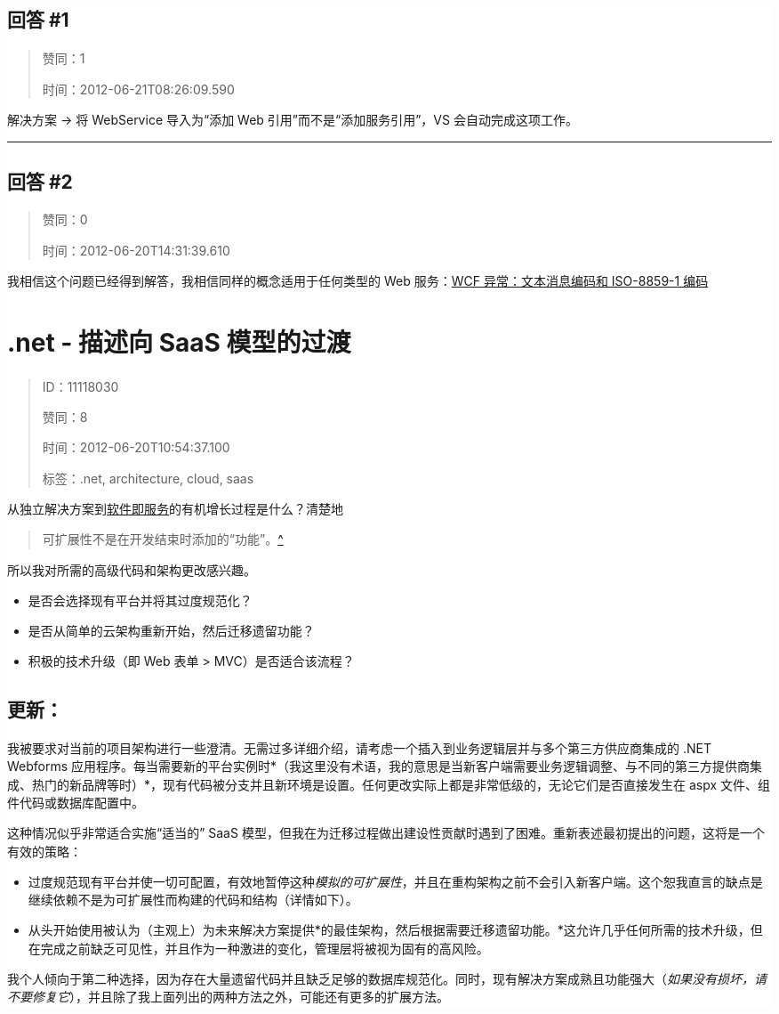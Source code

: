 ## 回答 #1

> 赞同：1
> 
> 时间：2012-06-21T08:26:09.590

解决方案 -> 将 WebService 导入为“添加 Web 引用”而不是“添加服务引用”，VS 会自动完成这项工作。

* * *

## 回答 #2

> 赞同：0
> 
> 时间：2012-06-20T14:31:39.610

我相信这个问题已经得到解答，我相信同样的概念适用于任何类型的 Web 服务：[WCF 异常：文本消息编码和 ISO-8859-1 编码](https://stackoverflow.com/questions/4123584/wcf-exception-text-message-encoding-and-iso-8859-1-encoding)

# .net - 描述向 SaaS 模型的过渡

> ID：11118030
> 
> 赞同：8
> 
> 时间：2012-06-20T10:54:37.100
> 
> 标签：.net, architecture, cloud, saas

从独立解决方案到[软件即服务](http://en.wikipedia.org/wiki/Software_as_a_service)的有机增长过程是什么？清楚地

> 可扩展性不是在开发结束时添加的“功能”。[^](https://twitter.com/ajbaird)

所以我对所需的高级代码和架构更改感兴趣。

*   是否会选择现有平台并将其过度规范化？

*   是否从简单的云架构重新开始，然后迁移遗留功能？

*   积极的技术升级（即 Web 表单 > MVC）是否适合该流程？

## 更新：

我被要求对当前的项目架构进行一些澄清。无需过多详细介绍，请考虑一个插入到业务逻辑层并与多个第三方供应商集成的 .NET Webforms 应用程序。每当需要新的平台实例时*（我这里没有术语，我的意思是当新客户端需要业务逻辑调整、与不同的第三方提供商集成、热门的新品牌等时）*，现有代码被分支并且新环境是设置。任何更改实际上都是非常低级的，无论它们是否直接发生在 aspx 文件、组件代码或数据库配置中。

这种情况似乎非常适合实施“适当的” SaaS 模型，但我在为迁移过程做出建设性贡献时遇到了困难。重新表述最初提出的问题，这将是一个有效的策略：

*   过度规范现有平台并使一切可配置，有效地暂停这种*模拟的可扩展性*，并且在重构架构之前不会引入新客户端。这个恕我直言的缺点是继续依赖不是为可扩展性而构建的代码和结构（详情如下）。

*   从头开始使用被认为（主观上）为未来解决方案提供*的最佳架构，然后根据需要迁移遗留功能。*这允许几乎任何所需的技术升级，但在完成之前缺乏可见性，并且作为一种激进的变化，管理层将被视为固有的高风险。

我个人倾向于第二种选择，因为存在大量遗留代码并且缺乏足够的数据库规范化。同时，现有解决方案成熟且功能强大（*如果没有损坏，请不要修复它*），并且除了我上面列出的两种方法之外，可能还有更多的扩展方法。
